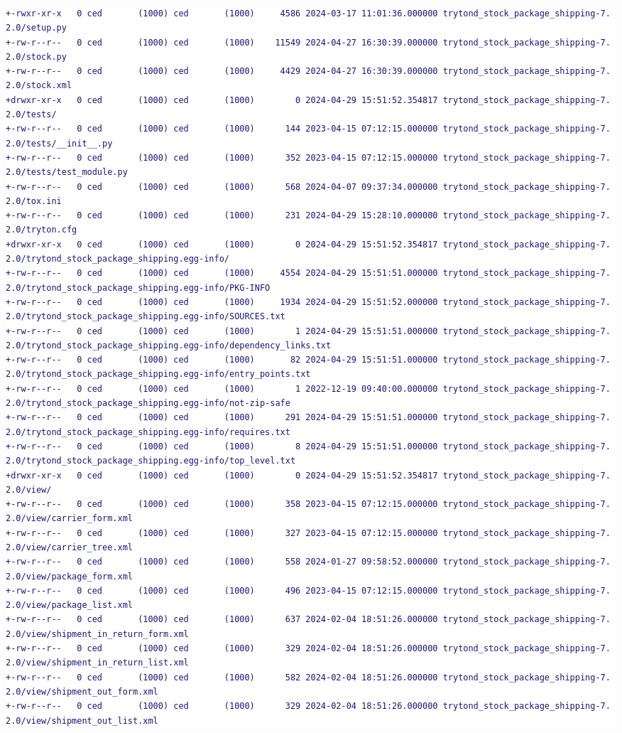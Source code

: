 ```diff
+-rwxr-xr-x   0 ced       (1000) ced       (1000)     4586 2024-03-17 11:01:36.000000 trytond_stock_package_shipping-7.2.0/setup.py
+-rw-r--r--   0 ced       (1000) ced       (1000)    11549 2024-04-27 16:30:39.000000 trytond_stock_package_shipping-7.2.0/stock.py
+-rw-r--r--   0 ced       (1000) ced       (1000)     4429 2024-04-27 16:30:39.000000 trytond_stock_package_shipping-7.2.0/stock.xml
+drwxr-xr-x   0 ced       (1000) ced       (1000)        0 2024-04-29 15:51:52.354817 trytond_stock_package_shipping-7.2.0/tests/
+-rw-r--r--   0 ced       (1000) ced       (1000)      144 2023-04-15 07:12:15.000000 trytond_stock_package_shipping-7.2.0/tests/__init__.py
+-rw-r--r--   0 ced       (1000) ced       (1000)      352 2023-04-15 07:12:15.000000 trytond_stock_package_shipping-7.2.0/tests/test_module.py
+-rw-r--r--   0 ced       (1000) ced       (1000)      568 2024-04-07 09:37:34.000000 trytond_stock_package_shipping-7.2.0/tox.ini
+-rw-r--r--   0 ced       (1000) ced       (1000)      231 2024-04-29 15:28:10.000000 trytond_stock_package_shipping-7.2.0/tryton.cfg
+drwxr-xr-x   0 ced       (1000) ced       (1000)        0 2024-04-29 15:51:52.354817 trytond_stock_package_shipping-7.2.0/trytond_stock_package_shipping.egg-info/
+-rw-r--r--   0 ced       (1000) ced       (1000)     4554 2024-04-29 15:51:51.000000 trytond_stock_package_shipping-7.2.0/trytond_stock_package_shipping.egg-info/PKG-INFO
+-rw-r--r--   0 ced       (1000) ced       (1000)     1934 2024-04-29 15:51:52.000000 trytond_stock_package_shipping-7.2.0/trytond_stock_package_shipping.egg-info/SOURCES.txt
+-rw-r--r--   0 ced       (1000) ced       (1000)        1 2024-04-29 15:51:51.000000 trytond_stock_package_shipping-7.2.0/trytond_stock_package_shipping.egg-info/dependency_links.txt
+-rw-r--r--   0 ced       (1000) ced       (1000)       82 2024-04-29 15:51:51.000000 trytond_stock_package_shipping-7.2.0/trytond_stock_package_shipping.egg-info/entry_points.txt
+-rw-r--r--   0 ced       (1000) ced       (1000)        1 2022-12-19 09:40:00.000000 trytond_stock_package_shipping-7.2.0/trytond_stock_package_shipping.egg-info/not-zip-safe
+-rw-r--r--   0 ced       (1000) ced       (1000)      291 2024-04-29 15:51:51.000000 trytond_stock_package_shipping-7.2.0/trytond_stock_package_shipping.egg-info/requires.txt
+-rw-r--r--   0 ced       (1000) ced       (1000)        8 2024-04-29 15:51:51.000000 trytond_stock_package_shipping-7.2.0/trytond_stock_package_shipping.egg-info/top_level.txt
+drwxr-xr-x   0 ced       (1000) ced       (1000)        0 2024-04-29 15:51:52.354817 trytond_stock_package_shipping-7.2.0/view/
+-rw-r--r--   0 ced       (1000) ced       (1000)      358 2023-04-15 07:12:15.000000 trytond_stock_package_shipping-7.2.0/view/carrier_form.xml
+-rw-r--r--   0 ced       (1000) ced       (1000)      327 2023-04-15 07:12:15.000000 trytond_stock_package_shipping-7.2.0/view/carrier_tree.xml
+-rw-r--r--   0 ced       (1000) ced       (1000)      558 2024-01-27 09:58:52.000000 trytond_stock_package_shipping-7.2.0/view/package_form.xml
+-rw-r--r--   0 ced       (1000) ced       (1000)      496 2023-04-15 07:12:15.000000 trytond_stock_package_shipping-7.2.0/view/package_list.xml
+-rw-r--r--   0 ced       (1000) ced       (1000)      637 2024-02-04 18:51:26.000000 trytond_stock_package_shipping-7.2.0/view/shipment_in_return_form.xml
+-rw-r--r--   0 ced       (1000) ced       (1000)      329 2024-02-04 18:51:26.000000 trytond_stock_package_shipping-7.2.0/view/shipment_in_return_list.xml
+-rw-r--r--   0 ced       (1000) ced       (1000)      582 2024-02-04 18:51:26.000000 trytond_stock_package_shipping-7.2.0/view/shipment_out_form.xml
+-rw-r--r--   0 ced       (1000) ced       (1000)      329 2024-02-04 18:51:26.000000 trytond_stock_package_shipping-7.2.0/view/shipment_out_list.xml
```
